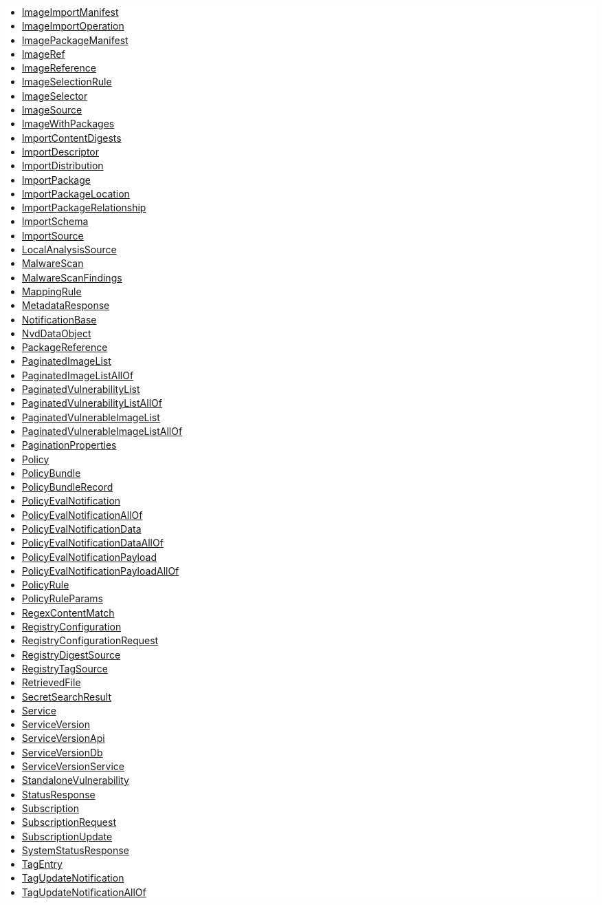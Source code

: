 - [ImageImportManifest](docs/ImageImportManifest.md)
- [ImageImportOperation](docs/ImageImportOperation.md)
- [ImagePackageManifest](docs/ImagePackageManifest.md)
- [ImageRef](docs/ImageRef.md)
- [ImageReference](docs/ImageReference.md)
- [ImageSelectionRule](docs/ImageSelectionRule.md)
- [ImageSelector](docs/ImageSelector.md)
- [ImageSource](docs/ImageSource.md)
- [ImageWithPackages](docs/ImageWithPackages.md)
- [ImportContentDigests](docs/ImportContentDigests.md)
- [ImportDescriptor](docs/ImportDescriptor.md)
- [ImportDistribution](docs/ImportDistribution.md)
- [ImportPackage](docs/ImportPackage.md)
- [ImportPackageLocation](docs/ImportPackageLocation.md)
- [ImportPackageRelationship](docs/ImportPackageRelationship.md)
- [ImportSchema](docs/ImportSchema.md)
- [ImportSource](docs/ImportSource.md)
- [LocalAnalysisSource](docs/LocalAnalysisSource.md)
- [MalwareScan](docs/MalwareScan.md)
- [MalwareScanFindings](docs/MalwareScanFindings.md)
- [MappingRule](docs/MappingRule.md)
- [MetadataResponse](docs/MetadataResponse.md)
- [NotificationBase](docs/NotificationBase.md)
- [NvdDataObject](docs/NvdDataObject.md)
- [PackageReference](docs/PackageReference.md)
- [PaginatedImageList](docs/PaginatedImageList.md)
- [PaginatedImageListAllOf](docs/PaginatedImageListAllOf.md)
- [PaginatedVulnerabilityList](docs/PaginatedVulnerabilityList.md)
- [PaginatedVulnerabilityListAllOf](docs/PaginatedVulnerabilityListAllOf.md)
- [PaginatedVulnerableImageList](docs/PaginatedVulnerableImageList.md)
- [PaginatedVulnerableImageListAllOf](docs/PaginatedVulnerableImageListAllOf.md)
- [PaginationProperties](docs/PaginationProperties.md)
- [Policy](docs/Policy.md)
- [PolicyBundle](docs/PolicyBundle.md)
- [PolicyBundleRecord](docs/PolicyBundleRecord.md)
- [PolicyEvalNotification](docs/PolicyEvalNotification.md)
- [PolicyEvalNotificationAllOf](docs/PolicyEvalNotificationAllOf.md)
- [PolicyEvalNotificationData](docs/PolicyEvalNotificationData.md)
- [PolicyEvalNotificationDataAllOf](docs/PolicyEvalNotificationDataAllOf.md)
- [PolicyEvalNotificationPayload](docs/PolicyEvalNotificationPayload.md)
- [PolicyEvalNotificationPayloadAllOf](docs/PolicyEvalNotificationPayloadAllOf.md)
- [PolicyRule](docs/PolicyRule.md)
- [PolicyRuleParams](docs/PolicyRuleParams.md)
- [RegexContentMatch](docs/RegexContentMatch.md)
- [RegistryConfiguration](docs/RegistryConfiguration.md)
- [RegistryConfigurationRequest](docs/RegistryConfigurationRequest.md)
- [RegistryDigestSource](docs/RegistryDigestSource.md)
- [RegistryTagSource](docs/RegistryTagSource.md)
- [RetrievedFile](docs/RetrievedFile.md)
- [SecretSearchResult](docs/SecretSearchResult.md)
- [Service](docs/Service.md)
- [ServiceVersion](docs/ServiceVersion.md)
- [ServiceVersionApi](docs/ServiceVersionApi.md)
- [ServiceVersionDb](docs/ServiceVersionDb.md)
- [ServiceVersionService](docs/ServiceVersionService.md)
- [StandaloneVulnerability](docs/StandaloneVulnerability.md)
- [StatusResponse](docs/StatusResponse.md)
- [Subscription](docs/Subscription.md)
- [SubscriptionRequest](docs/SubscriptionRequest.md)
- [SubscriptionUpdate](docs/SubscriptionUpdate.md)
- [SystemStatusResponse](docs/SystemStatusResponse.md)
- [TagEntry](docs/TagEntry.md)
- [TagUpdateNotification](docs/TagUpdateNotification.md)
- [TagUpdateNotificationAllOf](docs/TagUpdateNotificationAllOf.md)